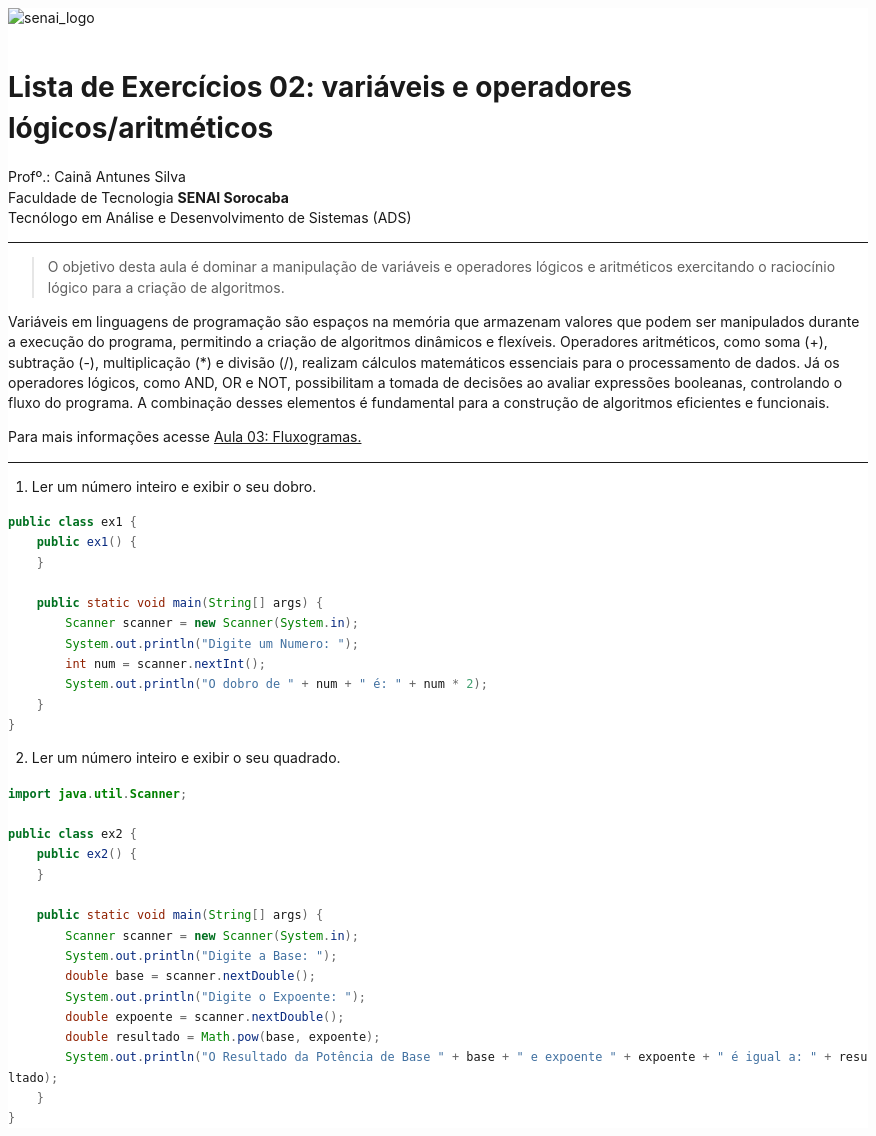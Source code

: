 ![senai_logo](https://transparencia.sp.senai.br/Content/img/logo-senai.png)

# Lista de Exercícios 02: variáveis e operadores lógicos/aritméticos 

Profº.: Cainã Antunes Silva  
Faculdade de Tecnologia **SENAI Sorocaba**  
Tecnólogo em Análise e Desenvolvimento de Sistemas (ADS)
___


> O objetivo desta aula é dominar a manipulação de variáveis e operadores lógicos e aritméticos exercitando o raciocínio lógico para a criação de algoritmos.  

Variáveis em linguagens de programação são espaços na memória que armazenam valores que podem ser manipulados durante a execução do programa, permitindo a criação de algoritmos dinâmicos e flexíveis. Operadores aritméticos, como soma (+), subtração (-), multiplicação (*) e divisão (/), realizam cálculos matemáticos essenciais para o processamento de dados. Já os operadores lógicos, como AND, OR e NOT, possibilitam a tomada de decisões ao avaliar expressões booleanas, controlando o fluxo do programa. A combinação desses elementos é fundamental para a construção de algoritmos eficientes e funcionais.

Para mais informações acesse [Aula 03: Fluxogramas.](https://cainaantunes.notion.site/Aula-03-Vari-veis-189bde521b3b8092a2dfdfef9190b15e?pvs=4)

***

1. Ler um número inteiro e exibir o seu dobro.
```java
public class ex1 {
    public ex1() {
    }

    public static void main(String[] args) {
        Scanner scanner = new Scanner(System.in);
        System.out.println("Digite um Numero: ");
        int num = scanner.nextInt();
        System.out.println("O dobro de " + num + " é: " + num * 2);
    }
}
```


2. Ler um número inteiro e exibir o seu quadrado.
```java
import java.util.Scanner;

public class ex2 {
    public ex2() {
    }

    public static void main(String[] args) {
        Scanner scanner = new Scanner(System.in);
        System.out.println("Digite a Base: ");
        double base = scanner.nextDouble();
        System.out.println("Digite o Expoente: ");
        double expoente = scanner.nextDouble();
        double resultado = Math.pow(base, expoente);
        System.out.println("O Resultado da Potência de Base " + base + " e expoente " + expoente + " é igual a: " + resultado);
    }
}
```
